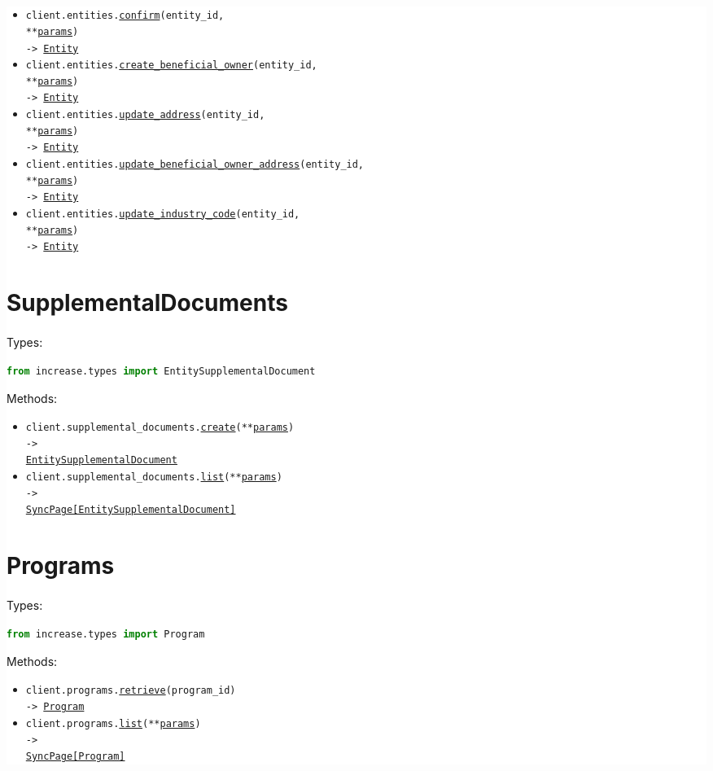 - <code title="post /entities/{entity_id}/confirm">client.entities.<a href="./src/increase/resources/entities.py">confirm</a>(entity_id, \*\*<a href="src/increase/types/entity_confirm_params.py">params</a>) -> <a href="./src/increase/types/entity.py">Entity</a></code>
- <code title="post /entities/{entity_id}/create_beneficial_owner">client.entities.<a href="./src/increase/resources/entities.py">create_beneficial_owner</a>(entity_id, \*\*<a href="src/increase/types/entity_create_beneficial_owner_params.py">params</a>) -> <a href="./src/increase/types/entity.py">Entity</a></code>
- <code title="post /entities/{entity_id}/update_address">client.entities.<a href="./src/increase/resources/entities.py">update_address</a>(entity_id, \*\*<a href="src/increase/types/entity_update_address_params.py">params</a>) -> <a href="./src/increase/types/entity.py">Entity</a></code>
- <code title="post /entities/{entity_id}/update_beneficial_owner_address">client.entities.<a href="./src/increase/resources/entities.py">update_beneficial_owner_address</a>(entity_id, \*\*<a href="src/increase/types/entity_update_beneficial_owner_address_params.py">params</a>) -> <a href="./src/increase/types/entity.py">Entity</a></code>
- <code title="post /entities/{entity_id}/update_industry_code">client.entities.<a href="./src/increase/resources/entities.py">update_industry_code</a>(entity_id, \*\*<a href="src/increase/types/entity_update_industry_code_params.py">params</a>) -> <a href="./src/increase/types/entity.py">Entity</a></code>

# SupplementalDocuments

Types:

```python
from increase.types import EntitySupplementalDocument
```

Methods:

- <code title="post /entity_supplemental_documents">client.supplemental_documents.<a href="./src/increase/resources/supplemental_documents.py">create</a>(\*\*<a href="src/increase/types/supplemental_document_create_params.py">params</a>) -> <a href="./src/increase/types/entity_supplemental_document.py">EntitySupplementalDocument</a></code>
- <code title="get /entity_supplemental_documents">client.supplemental_documents.<a href="./src/increase/resources/supplemental_documents.py">list</a>(\*\*<a href="src/increase/types/supplemental_document_list_params.py">params</a>) -> <a href="./src/increase/types/entity_supplemental_document.py">SyncPage[EntitySupplementalDocument]</a></code>

# Programs

Types:

```python
from increase.types import Program
```

Methods:

- <code title="get /programs/{program_id}">client.programs.<a href="./src/increase/resources/programs.py">retrieve</a>(program_id) -> <a href="./src/increase/types/program.py">Program</a></code>
- <code title="get /programs">client.programs.<a href="./src/increase/resources/programs.py">list</a>(\*\*<a href="src/increase/types/program_list_params.py">params</a>) -> <a href="./src/increase/types/program.py">SyncPage[Program]</a></code>

